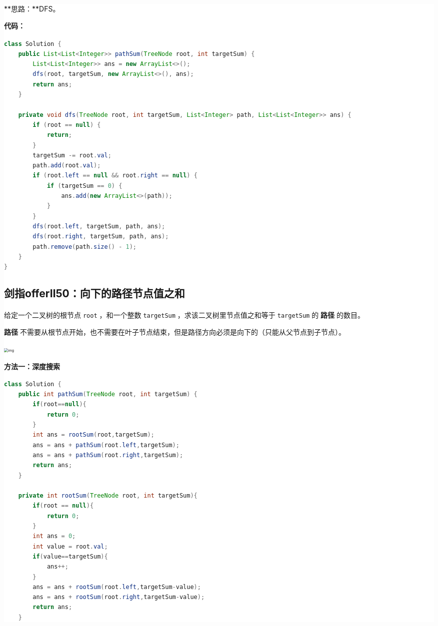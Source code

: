 **思路：**DFS。

**代码：**

```java
class Solution {
    public List<List<Integer>> pathSum(TreeNode root, int targetSum) {
        List<List<Integer>> ans = new ArrayList<>();
        dfs(root, targetSum, new ArrayList<>(), ans);
        return ans;
    }

    private void dfs(TreeNode root, int targetSum, List<Integer> path, List<List<Integer>> ans) {
        if (root == null) {
            return;
        }
        targetSum -= root.val;
        path.add(root.val);
        if (root.left == null && root.right == null) {
            if (targetSum == 0) {
                ans.add(new ArrayList<>(path));
            }
        } 
        dfs(root.left, targetSum, path, ans);
        dfs(root.right, targetSum, path, ans);
        path.remove(path.size() - 1);
    }
}
```



## 剑指offerⅡ50：向下的路径节点值之和

给定一个二叉树的根节点 `root` ，和一个整数 `targetSum` ，求该二叉树里节点值之和等于 `targetSum` 的 **路径** 的数目。

**路径** 不需要从根节点开始，也不需要在叶子节点结束，但是路径方向必须是向下的（只能从父节点到子节点）。

<img src="https://cdn.jsdelivr.net/gh/xwzbupt/pictures_repository@latest/img/pathsum3-1-tree.jpg" alt="img" style="zoom:50%;" />

**方法一：深度搜索**

```java
class Solution {
    public int pathSum(TreeNode root, int targetSum) {
        if(root==null){
            return 0;
        }
        int ans = rootSum(root,targetSum);
        ans = ans + pathSum(root.left,targetSum);
        ans = ans + pathSum(root.right,targetSum);
        return ans;
    }

    private int rootSum(TreeNode root, int targetSum){
        if(root == null){
            return 0;
        }
        int ans = 0;
        int value = root.val;
        if(value==targetSum){
            ans++;
        }
        ans = ans + rootSum(root.left,targetSum-value);
        ans = ans + rootSum(root.right,targetSum-value);
        return ans;
    }
```